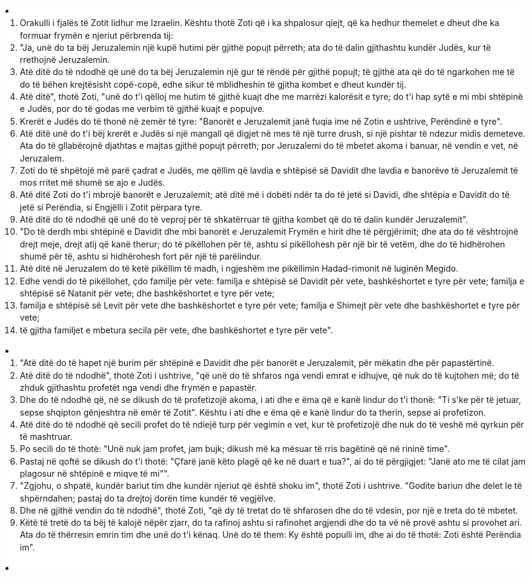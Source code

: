   </li>
  <li>
    <ol>
      <li>Orakulli i fjalës të Zotit lidhur me Izraelin. Kështu thotë Zoti që i ka shpalosur qiejt, që ka hedhur themelet e dheut dhe ka formuar frymën e njeriut përbrenda tij:</li>
      <li>"Ja, unë do ta bëj Jeruzalemin një kupë hutimi për gjithë popujt përreth; ata do të dalin gjithashtu kundër Judës, kur të rrethojnë Jeruzalemin.</li>
      <li>Atë ditë do të ndodhë që unë do ta bëj Jeruzalemin një gur të rëndë për gjithë popujt; të gjithë ata që do të ngarkohen me të do të bëhen krejtësisht copë-copë, edhe sikur të mblidheshin të gjitha kombet e dheut kundër tij.</li>
      <li>Atë ditë", thotë Zoti, "unë do t'i qëlloj me hutim të gjithë kuajt dhe me marrëzi kalorësit e tyre; do t'i hap sytë e mi mbi shtëpinë e Judës, por do të godas me verbim të gjithë kuajt e popujve.</li>
      <li>Krerët e Judës do të thonë në zemër të tyre: "Banorët e Jeruzalemit janë fuqia ime në Zotin e ushtrive, Perëndinë e tyre".</li>
      <li>Atë ditë unë do t'i bëj krerët e Judës si një mangall që digjet në mes të një turre drush, si një pishtar të ndezur midis demeteve. Ata do të gllabërojnë djathtas e majtas gjithë popujt përreth; por  Jeruzalemi do të mbetet akoma i banuar, në  vendin e vet, në Jeruzalem.</li>
      <li>Zoti do të shpëtojë më parë çadrat e Judës, me qëllim që lavdia e shtëpisë së Davidit dhe lavdia e banorëve të Jeruzalemit të mos rritet më shumë se ajo e Judës.</li>
      <li>Atë ditë Zoti do t'i mbrojë banorët e Jeruzalemit; atë ditë më i dobëti ndër ta do të jetë si Davidi, dhe shtëpia e Davidit do të jetë si Perëndia, si Engjëlli i Zotit përpara tyre.</li>
      <li>Atë ditë do të ndodhë që unë do të veproj për të shkatërruar të gjitha kombet që do të dalin kundër Jeruzalemit".</li>
      <li>"Do të derdh mbi shtëpinë e Davidit dhe mbi banorët e Jeruzalemit Frymën e hirit dhe të përgjërimit; dhe ata do të vështrojnë drejt meje, drejt atij që kanë therur; do të pikëllohen për të, ashtu  si pikëllohesh për një bir të vetëm, dhe do të  hidhërohen shumë për të, ashtu si hidhërohesh fort për një të parëlindur.</li>
      <li>Atë ditë në Jeruzalem do të ketë pikëllim të madh, i ngjeshëm me pikëllimin Hadad-rimonit në luginën Megido.</li>
      <li>Edhe vendi do të pikëllohet, çdo familje për vete: familja e shtëpisë së Davidit për vete, bashkëshortet e tyre për vete; familja e shtëpisë së Natanit për vete; dhe bashkëshortet e tyre për vete;</li>
      <li>familja e shtëpisë së Levit për vete dhe bashkëshortet e tyre për vete; familja e Shimejt për vete dhe bashkëshortet e tyre për vete;</li>
      <li>të gjitha familjet e mbetura secila për vete, dhe bashkëshortet e tyre për vete".</li>
    </ol>
  </li>
  <li>
    <ol>
      <li>"Atë ditë do të hapet një burim për shtëpinë e Davidit dhe për banorët e Jeruzalemit, për mëkatin dhe për papastërtinë.</li>
      <li>Atë ditë do të ndodhë", thotë Zoti i ushtrive, "që unë do të shfaros nga vendi emrat e idhujve, që nuk do të kujtohen më; do të zhduk gjithashtu profetët nga vendi dhe frymën e papastër.</li>
      <li>Dhe do të ndodhë që, në se dikush do të profetizojë akoma, i ati dhe e ëma që e kanë lindur do t'i thonë: "Ti s'ke për të jetuar, sepse shqipton gënjeshtra në emër të Zotit". Kështu i ati dhe e ëma  që e kanë lindur do ta therin, sepse ai  profetizon.</li>
      <li>Atë ditë do të ndodhë që secili profet do të ndiejë turp për vegimin e vet, kur të profetizojë dhe nuk do të veshë më qyrkun për të mashtruar.</li>
      <li>Po secili do të thotë: "Unë nuk jam profet, jam bujk; dikush më ka mësuar të rris bagëtinë që në rininë time".</li>
      <li>Pastaj në qoftë se dikush do t'i thotë: "Çfarë janë këto plagë që ke në duart e tua?", ai do të përgjigjet: "Janë ato me të cilat jam plagosur në shtëpinë e miqve të mi"".</li>
      <li>"Zgjohu, o shpatë, kundër bariut tim dhe kundër njeriut që është shoku im", thotë Zoti i ushtrive. "Godite bariun dhe delet le të shpërndahen; pastaj do ta drejtoj dorën time kundër të vegjëlve.</li>
      <li>Dhe në gjithë vendin do të ndodhë", thotë Zoti, "që dy të tretat do të shfarosen dhe do të vdesin, por një e treta do të mbetet.</li>
      <li>Këtë të tretë do ta bëj të kalojë nëpër zjarr, do ta rafinoj ashtu si rafinohet argjendi dhe do ta vë në provë ashtu si provohet ari. Ata do të thërresin emrin tim dhe unë do t'i kënaq. Unë do të them:  Ky është populli im, dhe ai do të thotë:  Zoti është Perëndia im".</li>
    </ol>
  </li>
  <li>